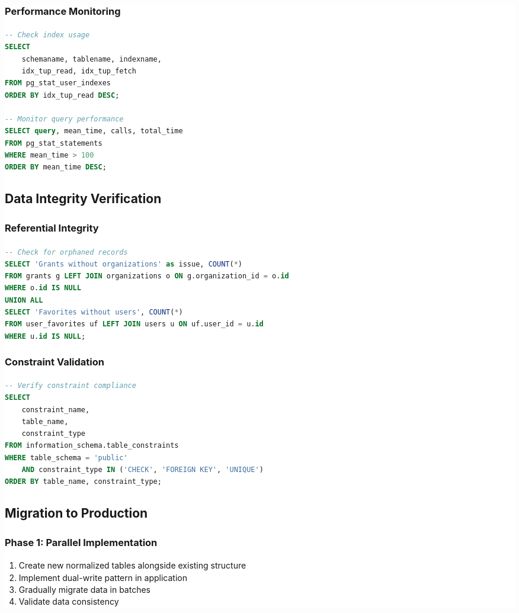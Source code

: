 ### Performance Monitoring
```sql
-- Check index usage
SELECT 
    schemaname, tablename, indexname,
    idx_tup_read, idx_tup_fetch
FROM pg_stat_user_indexes
ORDER BY idx_tup_read DESC;

-- Monitor query performance
SELECT query, mean_time, calls, total_time
FROM pg_stat_statements
WHERE mean_time > 100
ORDER BY mean_time DESC;
```

## Data Integrity Verification

### Referential Integrity
```sql
-- Check for orphaned records
SELECT 'Grants without organizations' as issue, COUNT(*)
FROM grants g LEFT JOIN organizations o ON g.organization_id = o.id
WHERE o.id IS NULL
UNION ALL
SELECT 'Favorites without users', COUNT(*)
FROM user_favorites uf LEFT JOIN users u ON uf.user_id = u.id
WHERE u.id IS NULL;
```

### Constraint Validation
```sql
-- Verify constraint compliance
SELECT 
    constraint_name,
    table_name,
    constraint_type
FROM information_schema.table_constraints
WHERE table_schema = 'public'
    AND constraint_type IN ('CHECK', 'FOREIGN KEY', 'UNIQUE')
ORDER BY table_name, constraint_type;
```

## Migration to Production

### Phase 1: Parallel Implementation
1. Create new normalized tables alongside existing structure
2. Implement dual-write pattern in application
3. Gradually migrate data in batches
4. Validate data consistency
